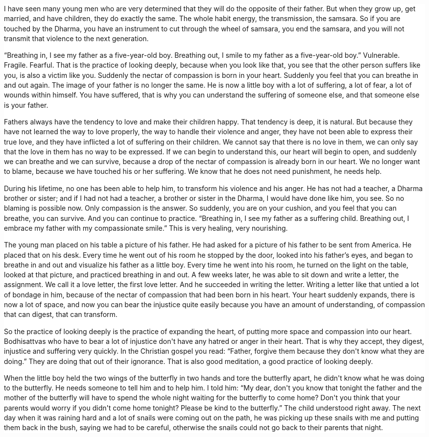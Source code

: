 I have seen many young men who are very determined that they will do the opposite of their father. But when they grow up, get married, and have children, they do exactly the same. The whole habit energy, the transmission, the samsara. So if you are touched by the Dharma, you have an instrument to cut through the wheel of samsara, you end the samsara, and you will not transmit that violence to the next generation.

“Breathing in, I see my father as a five-year-old boy. Breathing out, I smile to my father as a five-year-old boy.” Vulnerable. Fragile. Fearful. That is the practice of looking deeply, because when you look like that, you see that the other person suffers like you, is also a victim like you. Suddenly the nectar of compassion is born in your heart. Suddenly you feel that you can breathe in and out again. The image of your father is no longer the same. He is now a little boy with a lot of suffering, a lot of fear, a lot of wounds within himself. You have suffered, that is why you can understand the suffering of someone else, and that someone else is your father.

Fathers always have the tendency to love and make their children happy. That tendency is deep, it is natural. But because they have not learned the way to love properly, the way to handle their violence and anger, they have not been able to express their true love, and they have inflicted a lot of suffering on their children. We cannot say that there is no love in them, we can only say that the love in them has no way to be expressed. If we can begin to understand this, our heart will begin to open, and suddenly we can breathe and we can survive, because a drop of the nectar of compassion is already born in our heart. We no longer want to blame, because we have touched his or her suffering. We know that he does not need punishment, he needs help.

During his lifetime, no one has been able to help him, to transform his violence and his anger. He has not had a teacher, a Dharma brother or sister; and if I had not had a teacher, a brother or sister in the Dharma, I would have done like him, you see. So no blaming is possible now. Only compassion is the answer. So suddenly, you are on your cushion, and you feel that you can breathe, you can survive. And you can continue to practice. “Breathing in, I see my father as a suffering child. Breathing out, I embrace my father with my compassionate smile.” This is very healing, very nourishing.

The young man placed on his table a picture of his father. He had asked for a picture of his father to be sent from America. He placed that on his desk. Every time he went out of his room he stopped by the door, looked into his father’s eyes, and began to breathe in and out and visualize his father as a little boy. Every time he went into his room, he turned on the light on the table, looked at that picture, and practiced breathing in and out. A few weeks later, he was able to sit down and write a letter, the assignment. We call it a love letter, the first love letter. And he succeeded in writing the letter. Writing a letter like that untied a lot of bondage in him, because of the nectar of compassion that had been born in his heart. Your heart suddenly expands, there is now a lot of space, and now you can bear the injustice quite easily because you have an amount of understanding, of compassion that can digest, that can transform.

So the practice of looking deeply is the practice of expanding the heart, of putting more space and compassion into our heart. Bodhisattvas who have to bear a lot of injustice don't have any hatred or anger in their heart. That is why they accept, they digest, injustice and suffering very quickly. In the Christian gospel you read: “Father, forgive them because they don't know what they are doing.” They are doing that out of their ignorance. That is also good meditation, a good practice of looking deeply.

When the little boy held the two wings of the butterfly in two hands and tore the butterfly apart, he didn't know what he was doing to the butterfly. He needs someone to tell him and to help him. I told him: “My dear, don't you know that tonight the father and the mother of the butterfly will have to spend the whole night waiting for the butterfly to come home? Don't you think that your parents would worry if you didn't come home tonight? Please be kind to the butterfly.” The child understood right away. The next day when it was raining hard and a lot of snails were coming out on the path, he was picking up these snails with me and putting them back in the bush, saying we had to be careful, otherwise the snails could not go back to their parents that night.
